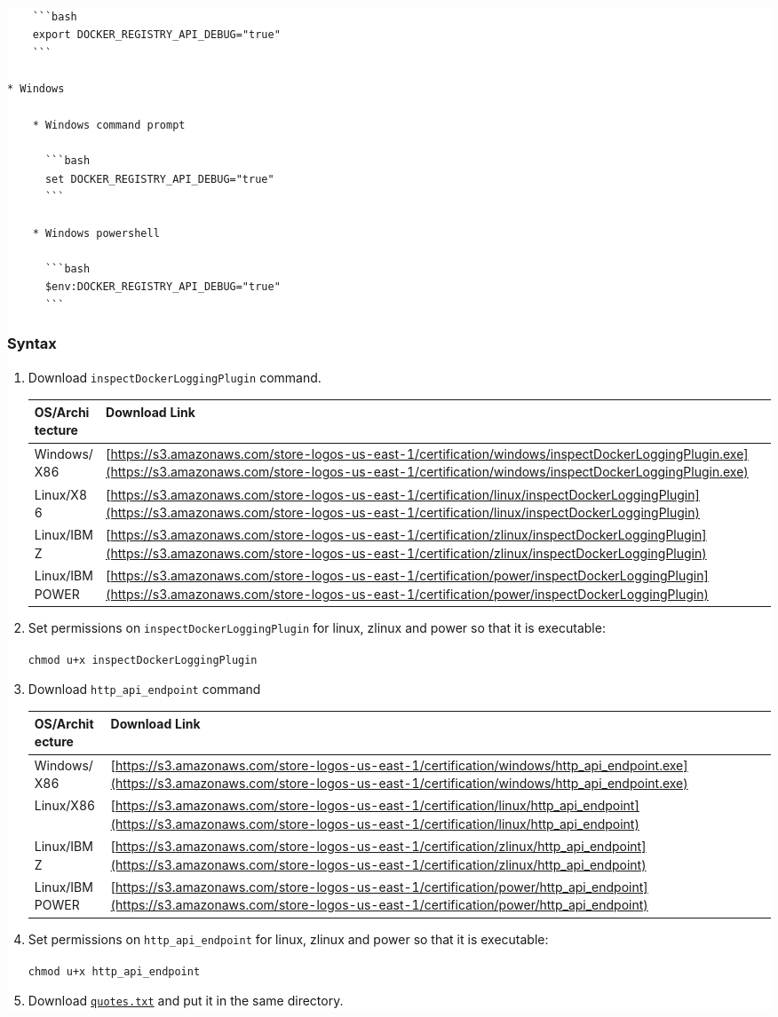         ```bash
        export DOCKER_REGISTRY_API_DEBUG="true"
        ```

    * Windows

        * Windows command prompt

          ```bash
          set DOCKER_REGISTRY_API_DEBUG="true"
          ```

        * Windows powershell

          ```bash
          $env:DOCKER_REGISTRY_API_DEBUG="true"
          ```

### Syntax

1.  Download `inspectDockerLoggingPlugin` command.

    | OS/Architecture | Download Link |
    |-----------------|------------------|
    | Windows/X86  | [https://s3.amazonaws.com/store-logos-us-east-1/certification/windows/inspectDockerLoggingPlugin.exe](https://s3.amazonaws.com/store-logos-us-east-1/certification/windows/inspectDockerLoggingPlugin.exe) |
    | Linux/X86 | [https://s3.amazonaws.com/store-logos-us-east-1/certification/linux/inspectDockerLoggingPlugin](https://s3.amazonaws.com/store-logos-us-east-1/certification/linux/inspectDockerLoggingPlugin) |
    | Linux/IBMZ | [https://s3.amazonaws.com/store-logos-us-east-1/certification/zlinux/inspectDockerLoggingPlugin](https://s3.amazonaws.com/store-logos-us-east-1/certification/zlinux/inspectDockerLoggingPlugin) |
    | Linux/IBMPOWER | [https://s3.amazonaws.com/store-logos-us-east-1/certification/power/inspectDockerLoggingPlugin](https://s3.amazonaws.com/store-logos-us-east-1/certification/power/inspectDockerLoggingPlugin) |

2.  Set permissions on `inspectDockerLoggingPlugin` for linux, zlinux and power so that it is executable:

    ```
    chmod u+x inspectDockerLoggingPlugin
    ```

3. Download `http_api_endpoint` command

    | OS/Architecture | Download Link |
    |-----------------|------------------|
    | Windows/X86  | [https://s3.amazonaws.com/store-logos-us-east-1/certification/windows/http_api_endpoint.exe](https://s3.amazonaws.com/store-logos-us-east-1/certification/windows/http_api_endpoint.exe) |
    | Linux/X86 | [https://s3.amazonaws.com/store-logos-us-east-1/certification/linux/http_api_endpoint](https://s3.amazonaws.com/store-logos-us-east-1/certification/linux/http_api_endpoint) |
    | Linux/IBMZ | [https://s3.amazonaws.com/store-logos-us-east-1/certification/zlinux/http_api_endpoint](https://s3.amazonaws.com/store-logos-us-east-1/certification/zlinux/http_api_endpoint) |
    | Linux/IBMPOWER | [https://s3.amazonaws.com/store-logos-us-east-1/certification/power/http_api_endpoint](https://s3.amazonaws.com/store-logos-us-east-1/certification/power/http_api_endpoint) |

4.  Set permissions on `http_api_endpoint` for linux, zlinux and power so that it is executable:

    ```
    chmod u+x http_api_endpoint
    ```

5.  Download [`quotes.txt`](https://s3.amazonaws.com/store-logos-us-east-1/certification/quotes.txt) and put it in the same directory.
